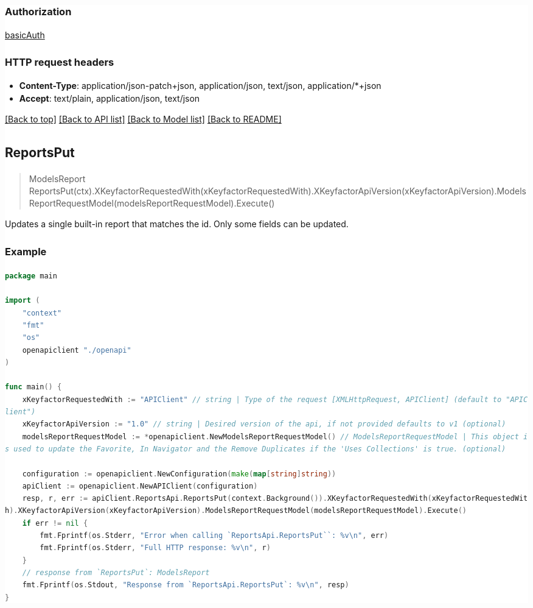 ### Authorization

[basicAuth](../README.md#Configuration)

### HTTP request headers

- **Content-Type**: application/json-patch+json, application/json, text/json, application/*+json
- **Accept**: text/plain, application/json, text/json

[[Back to top]](#) [[Back to API list]](../README.md#documentation-for-api-endpoints)
[[Back to Model list]](../README.md#documentation-for-models)
[[Back to README]](../README.md)


## ReportsPut

> ModelsReport ReportsPut(ctx).XKeyfactorRequestedWith(xKeyfactorRequestedWith).XKeyfactorApiVersion(xKeyfactorApiVersion).ModelsReportRequestModel(modelsReportRequestModel).Execute()

Updates a single built-in report that matches the id. Only some fields can be updated.

### Example

```go
package main

import (
    "context"
    "fmt"
    "os"
    openapiclient "./openapi"
)

func main() {
    xKeyfactorRequestedWith := "APIClient" // string | Type of the request [XMLHttpRequest, APIClient] (default to "APIClient")
    xKeyfactorApiVersion := "1.0" // string | Desired version of the api, if not provided defaults to v1 (optional)
    modelsReportRequestModel := *openapiclient.NewModelsReportRequestModel() // ModelsReportRequestModel | This object is used to update the Favorite, In Navigator and the Remove Duplicates if the 'Uses Collections' is true. (optional)

    configuration := openapiclient.NewConfiguration(make(map[string]string))
    apiClient := openapiclient.NewAPIClient(configuration)
    resp, r, err := apiClient.ReportsApi.ReportsPut(context.Background()).XKeyfactorRequestedWith(xKeyfactorRequestedWith).XKeyfactorApiVersion(xKeyfactorApiVersion).ModelsReportRequestModel(modelsReportRequestModel).Execute()
    if err != nil {
        fmt.Fprintf(os.Stderr, "Error when calling `ReportsApi.ReportsPut``: %v\n", err)
        fmt.Fprintf(os.Stderr, "Full HTTP response: %v\n", r)
    }
    // response from `ReportsPut`: ModelsReport
    fmt.Fprintf(os.Stdout, "Response from `ReportsApi.ReportsPut`: %v\n", resp)
}
```
